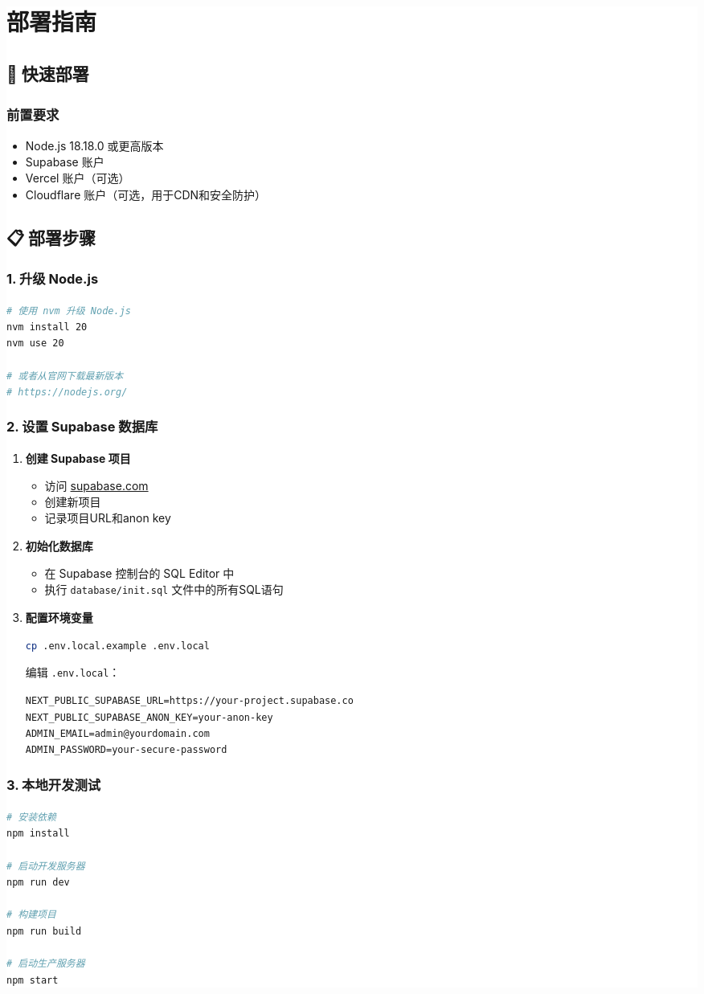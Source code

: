 # 部署指南

## 🚀 快速部署

### 前置要求
- Node.js 18.18.0 或更高版本
- Supabase 账户
- Vercel 账户（可选）
- Cloudflare 账户（可选，用于CDN和安全防护）

## 📋 部署步骤

### 1. 升级 Node.js
```bash
# 使用 nvm 升级 Node.js
nvm install 20
nvm use 20

# 或者从官网下载最新版本
# https://nodejs.org/
```

### 2. 设置 Supabase 数据库

1. **创建 Supabase 项目**
   - 访问 [supabase.com](https://supabase.com)
   - 创建新项目
   - 记录项目URL和anon key

2. **初始化数据库**
   - 在 Supabase 控制台的 SQL Editor 中
   - 执行 `database/init.sql` 文件中的所有SQL语句

3. **配置环境变量**
   ```bash
   cp .env.local.example .env.local
   ```
   
   编辑 `.env.local`：
   ```env
   NEXT_PUBLIC_SUPABASE_URL=https://your-project.supabase.co
   NEXT_PUBLIC_SUPABASE_ANON_KEY=your-anon-key
   ADMIN_EMAIL=admin@yourdomain.com
   ADMIN_PASSWORD=your-secure-password
   ```

### 3. 本地开发测试

```bash
# 安装依赖
npm install

# 启动开发服务器
npm run dev

# 构建项目
npm run build

# 启动生产服务器
npm start
```
